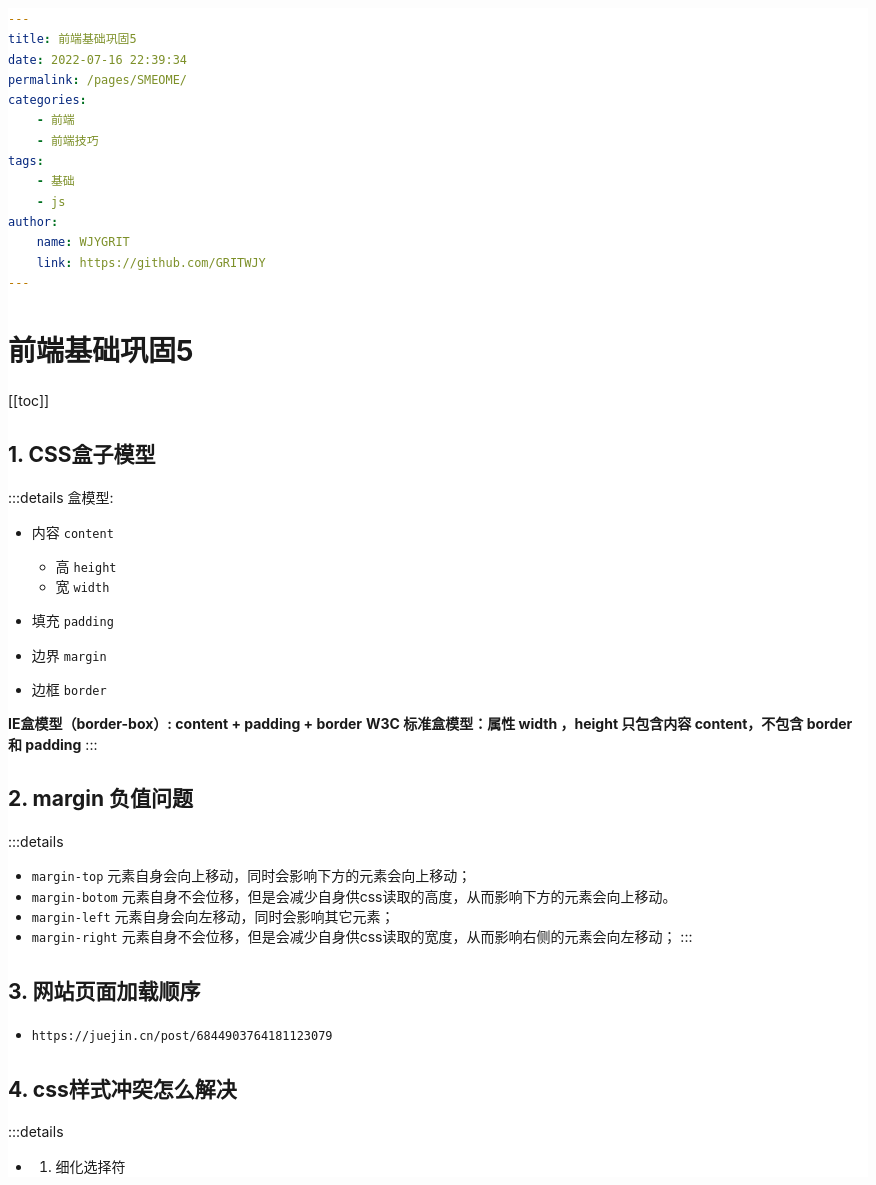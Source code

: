 ```yaml
---
title: 前端基础巩固5  
date: 2022-07-16 22:39:34  
permalink: /pages/SMEOME/  
categories:
    - 前端
    - 前端技巧
tags:
    - 基础
    - js
author:  
    name: WJYGRIT   
    link: https://github.com/GRITWJY  
---
```


# 前端基础巩固5

[[toc]]


## 1. CSS盒子模型
:::details
盒模型:
- 内容 `content`
    - 高 `height`
    - 宽 `width`

- 填充 `padding`
- 边界 `margin`
- 边框 `border`

**IE盒模型（border-box）: content + padding + border**
**W3C 标准盒模型：属性 width ，height 只包含内容 content，不包含 border 和 padding**
:::

## 2. margin 负值问题
:::details

- `margin-top` 元素自身会向上移动，同时会影响下方的元素会向上移动；
- `margin-botom` 元素自身不会位移，但是会减少自身供css读取的高度，从而影响下方的元素会向上移动。
- `margin-left` 元素自身会向左移动，同时会影响其它元素；
- `margin-right` 元素自身不会位移，但是会减少自身供css读取的宽度，从而影响右侧的元素会向左移动；
:::

## 3. 网站页面加载顺序 

- `https://juejin.cn/post/6844903764181123079`

## 4. css样式冲突怎么解决 
:::details
- 1. 细化选择符 
     
